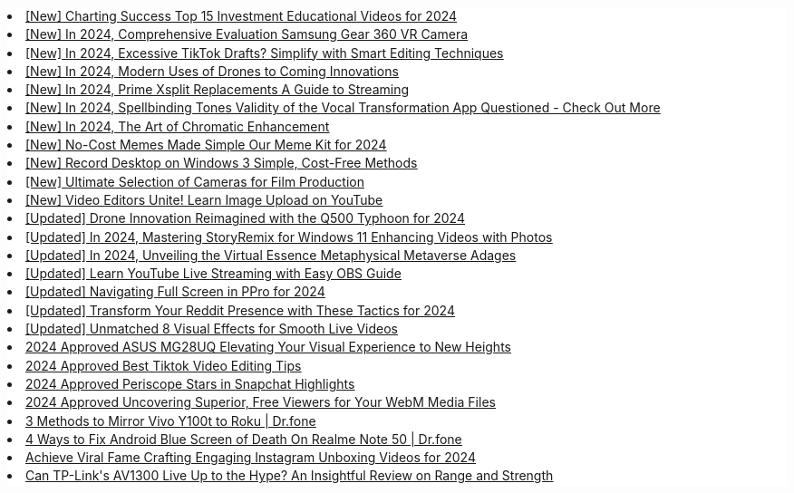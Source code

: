 <li><a href="https://facebook-video-footage.techidaily.com/new-charting-success-top-15-investment-educational-videos-for-2024/"><u>[New] Charting Success  Top 15 Investment Educational Videos for 2024</u></a></li>
<li><a href="https://fox-access.techidaily.com/new-in-2024-comprehensive-evaluation-samsung-gear-360-vr-camera/"><u>[New] In 2024, Comprehensive Evaluation  Samsung Gear 360 VR Camera</u></a></li>
<li><a href="https://fox-access.techidaily.com/new-in-2024-excessive-tiktok-drafts-simplify-with-smart-editing-techniques/"><u>[New] In 2024, Excessive TikTok Drafts? Simplify with Smart Editing Techniques</u></a></li>
<li><a href="https://fox-access.techidaily.com/new-in-2024-modern-uses-of-drones-to-coming-innovations/"><u>[New] In 2024, Modern Uses of Drones to Coming Innovations</u></a></li>
<li><a href="https://fox-access.techidaily.com/new-in-2024-prime-xsplit-replacements-a-guide-to-streaming/"><u>[New] In 2024, Prime Xsplit Replacements  A Guide to Streaming</u></a></li>
<li><a href="https://fox-access.techidaily.com/new-in-2024-spellbinding-tones-validity-of-the-vocal-transformation-app-questioned-check-out-more/"><u>[New] In 2024, Spellbinding Tones  Validity of the Vocal Transformation App Questioned - Check Out More</u></a></li>
<li><a href="https://fox-access.techidaily.com/new-in-2024-the-art-of-chromatic-enhancement/"><u>[New] In 2024, The Art of Chromatic Enhancement</u></a></li>
<li><a href="https://fox-access.techidaily.com/new-no-cost-memes-made-simple-our-meme-kit-for-2024/"><u>[New] No-Cost Memes Made Simple  Our Meme Kit for 2024</u></a></li>
<li><a href="https://remote-screen-capture.techidaily.com/new-record-desktop-on-windows-3-simple-cost-free-methods/"><u>[New] Record Desktop on Windows  3 Simple, Cost-Free Methods</u></a></li>
<li><a href="https://fox-access.techidaily.com/new-ultimate-selection-of-cameras-for-film-production/"><u>[New] Ultimate Selection of Cameras for Film Production</u></a></li>
<li><a href="https://fox-access.techidaily.com/new-video-editors-unite-learn-image-upload-on-youtube/"><u>[New] Video Editors Unite! Learn Image Upload on YouTube</u></a></li>
<li><a href="https://fox-access.techidaily.com/updated-drone-innovation-reimagined-with-the-q500-typhoon-for-2024/"><u>[Updated] Drone Innovation Reimagined with the Q500 Typhoon for 2024</u></a></li>
<li><a href="https://fox-access.techidaily.com/updated-in-2024-mastering-storyremix-for-windows-11-enhancing-videos-with-photos/"><u>[Updated] In 2024, Mastering StoryRemix for Windows 11  Enhancing Videos with Photos</u></a></li>
<li><a href="https://fox-access.techidaily.com/updated-in-2024-unveiling-the-virtual-essence-metaphysical-metaverse-adages/"><u>[Updated] In 2024, Unveiling the Virtual Essence  Metaphysical Metaverse Adages</u></a></li>
<li><a href="https://facebook-video-footage.techidaily.com/updated-learn-youtube-live-streaming-with-easy-obs-guide/"><u>[Updated] Learn YouTube Live Streaming with Easy OBS Guide</u></a></li>
<li><a href="https://fox-access.techidaily.com/updated-navigating-full-screen-in-ppro-for-2024/"><u>[Updated] Navigating Full Screen in PPro for 2024</u></a></li>
<li><a href="https://fox-access.techidaily.com/updated-transform-your-reddit-presence-with-these-tactics-for-2024/"><u>[Updated] Transform Your Reddit Presence with These Tactics for 2024</u></a></li>
<li><a href="https://fox-access.techidaily.com/updated-unmatched-8-visual-effects-for-smooth-live-videos/"><u>[Updated] Unmatched 8 Visual Effects for Smooth Live Videos</u></a></li>
<li><a href="https://fox-access.techidaily.com/2024-approved-asus-mg28uq-elevating-your-visual-experience-to-new-heights/"><u>2024 Approved  ASUS MG28UQ  Elevating Your Visual Experience to New Heights</u></a></li>
<li><a href="https://fox-access.techidaily.com/2024-approved-best-tiktok-video-editing-tips/"><u>2024 Approved  Best Tiktok Video Editing Tips</u></a></li>
<li><a href="https://snapchat-videos.techidaily.com/2024-approved-periscope-stars-in-snapchat-highlights/"><u>2024 Approved  Periscope Stars in Snapchat Highlights</u></a></li>
<li><a href="https://fox-info.techidaily.com/2024-approved-uncovering-superior-free-viewers-for-your-webm-media-files/"><u>2024 Approved  Uncovering Superior, Free Viewers for Your WebM Media Files</u></a></li>
<li><a href="https://screen-mirror.techidaily.com/3-methods-to-mirror-vivo-y100t-to-roku-drfone-by-drfone-android/"><u>3 Methods to Mirror Vivo Y100t to Roku | Dr.fone</u></a></li>
<li><a href="https://howto.techidaily.com/4-ways-to-fix-android-blue-screen-of-death-on-realme-note-50-drfone-by-drfone-fix-android-problems-fix-android-problems/"><u>4 Ways to Fix Android Blue Screen of Death On Realme Note 50 | Dr.fone</u></a></li>
<li><a href="https://fox-access.techidaily.com/achieve-viral-fame-crafting-engaging-instagram-unboxing-videos-for-2024/"><u>Achieve Viral Fame  Crafting Engaging Instagram Unboxing Videos for 2024</u></a></li>
<li><a href="https://buynow-reviews.techidaily.com/can-tp-links-av1300-live-up-to-the-hype-an-insightful-review-on-range-and-strength/"><u>Can TP-Link's AV1300 Live Up to the Hype? An Insightful Review on Range and Strength</u></a></li>